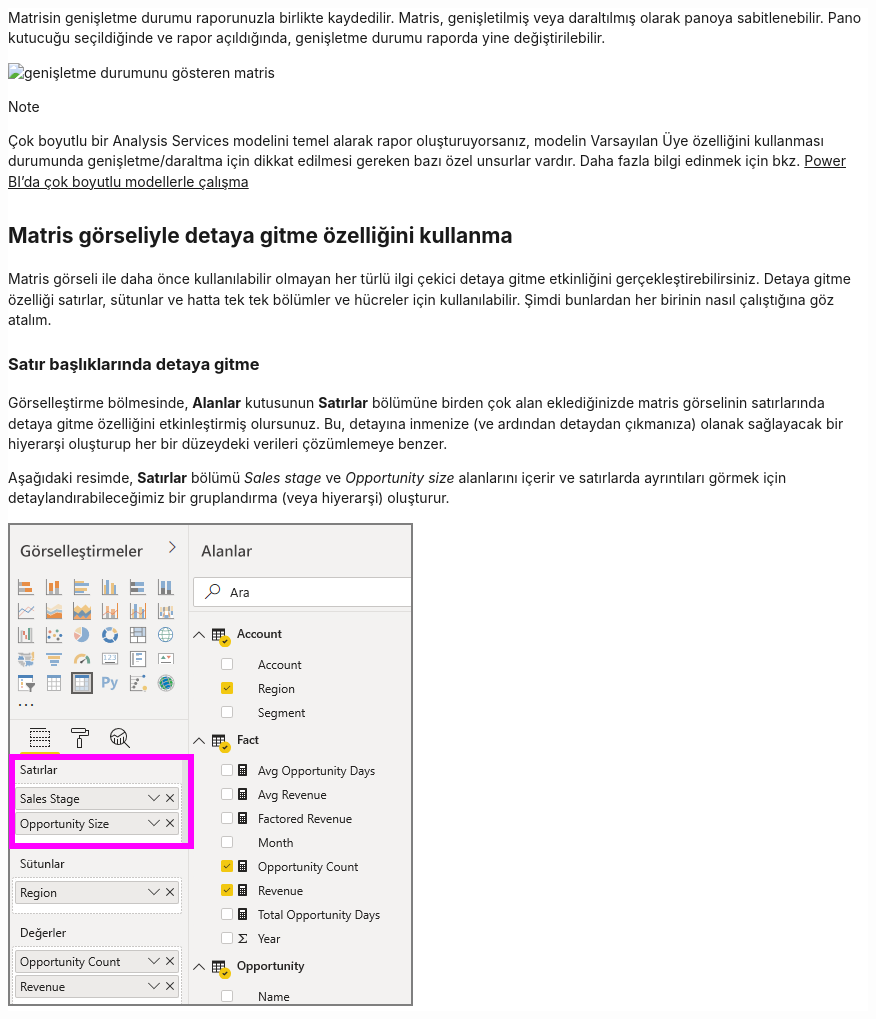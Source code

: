 Matrisin genişletme durumu raporunuzla birlikte kaydedilir. Matris, genişletilmiş veya daraltılmış olarak panoya sabitlenebilir. Pano kutucuğu seçildiğinde ve rapor açıldığında, genişletme durumu raporda yine değiştirilebilir. 

![genişletme durumunu gösteren matris](media/desktop-matrix-visual/power-bi-expand3.png)

> [!NOTE]
> Çok boyutlu bir Analysis Services modelini temel alarak rapor oluşturuyorsanız, modelin Varsayılan Üye özelliğini kullanması durumunda genişletme/daraltma için dikkat edilmesi gereken bazı özel unsurlar vardır. Daha fazla bilgi edinmek için bkz. [Power BI’da çok boyutlu modellerle çalışma](../connect-data/desktop-default-member-multidimensional-models.md)

## <a name="using-drill-down-with-the-matrix-visual"></a>Matris görseliyle detaya gitme özelliğini kullanma
Matris görseli ile daha önce kullanılabilir olmayan her türlü ilgi çekici detaya gitme etkinliğini gerçekleştirebilirsiniz. Detaya gitme özelliği satırlar, sütunlar ve hatta tek tek bölümler ve hücreler için kullanılabilir. Şimdi bunlardan her birinin nasıl çalıştığına göz atalım.

### <a name="drill-down-on-row-headers"></a>Satır başlıklarında detaya gitme

Görselleştirme bölmesinde, **Alanlar** kutusunun **Satırlar** bölümüne birden çok alan eklediğinizde matris görselinin satırlarında detaya gitme özelliğini etkinleştirmiş olursunuz. Bu, detayına inmenize (ve ardından detaydan çıkmanıza) olanak sağlayacak bir hiyerarşi oluşturup her bir düzeydeki verileri çözümlemeye benzer.

Aşağıdaki resimde, **Satırlar** bölümü *Sales stage* ve *Opportunity size* alanlarını içerir ve satırlarda ayrıntıları görmek için detaylandırabileceğimiz bir gruplandırma (veya hiyerarşi) oluşturur.

![Hangi satırların seçildiğini gösteren Filtreler kartı](media/desktop-matrix-visual/power-bi-rows-matrix.png)

